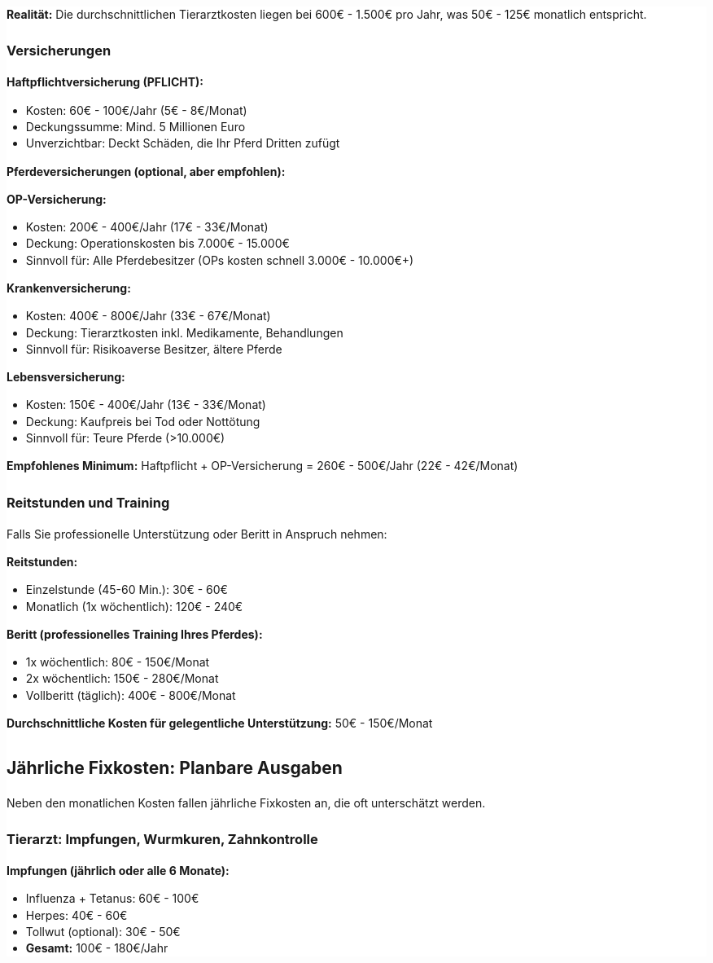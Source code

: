 **Realität:** Die durchschnittlichen Tierarztkosten liegen bei 600€ - 1.500€ pro Jahr, was 50€ - 125€ monatlich entspricht.

### Versicherungen

**Haftpflichtversicherung (PFLICHT):**
- Kosten: 60€ - 100€/Jahr (5€ - 8€/Monat)
- Deckungssumme: Mind. 5 Millionen Euro
- Unverzichtbar: Deckt Schäden, die Ihr Pferd Dritten zufügt

**Pferdeversicherungen (optional, aber empfohlen):**

**OP-Versicherung:**
- Kosten: 200€ - 400€/Jahr (17€ - 33€/Monat)
- Deckung: Operationskosten bis 7.000€ - 15.000€
- Sinnvoll für: Alle Pferdebesitzer (OPs kosten schnell 3.000€ - 10.000€+)

**Krankenversicherung:**
- Kosten: 400€ - 800€/Jahr (33€ - 67€/Monat)
- Deckung: Tierarztkosten inkl. Medikamente, Behandlungen
- Sinnvoll für: Risikoaverse Besitzer, ältere Pferde

**Lebensversicherung:**
- Kosten: 150€ - 400€/Jahr (13€ - 33€/Monat)
- Deckung: Kaufpreis bei Tod oder Nottötung
- Sinnvoll für: Teure Pferde (>10.000€)

**Empfohlenes Minimum:** Haftpflicht + OP-Versicherung = 260€ - 500€/Jahr (22€ - 42€/Monat)

### Reitstunden und Training

Falls Sie professionelle Unterstützung oder Beritt in Anspruch nehmen:

**Reitstunden:**
- Einzelstunde (45-60 Min.): 30€ - 60€
- Monatlich (1x wöchentlich): 120€ - 240€

**Beritt (professionelles Training Ihres Pferdes):**
- 1x wöchentlich: 80€ - 150€/Monat
- 2x wöchentlich: 150€ - 280€/Monat
- Vollberitt (täglich): 400€ - 800€/Monat

**Durchschnittliche Kosten für gelegentliche Unterstützung:** 50€ - 150€/Monat

## Jährliche Fixkosten: Planbare Ausgaben

Neben den monatlichen Kosten fallen jährliche Fixkosten an, die oft unterschätzt werden.

### Tierarzt: Impfungen, Wurmkuren, Zahnkontrolle

**Impfungen (jährlich oder alle 6 Monate):**
- Influenza + Tetanus: 60€ - 100€
- Herpes: 40€ - 60€
- Tollwut (optional): 30€ - 50€
- **Gesamt:** 100€ - 180€/Jahr
